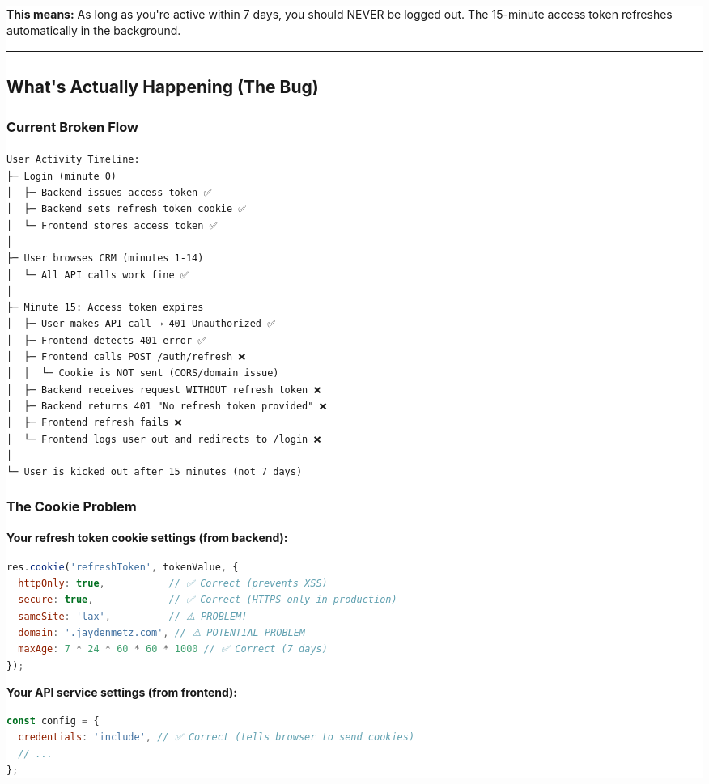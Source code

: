 **This means:** As long as you're active within 7 days, you should NEVER be logged out. The 15-minute access token refreshes automatically in the background.

---

## What's Actually Happening (The Bug)

### Current Broken Flow

```
User Activity Timeline:
├─ Login (minute 0)
│  ├─ Backend issues access token ✅
│  ├─ Backend sets refresh token cookie ✅
│  └─ Frontend stores access token ✅
│
├─ User browses CRM (minutes 1-14)
│  └─ All API calls work fine ✅
│
├─ Minute 15: Access token expires
│  ├─ User makes API call → 401 Unauthorized ✅
│  ├─ Frontend detects 401 error ✅
│  ├─ Frontend calls POST /auth/refresh ❌
│  │  └─ Cookie is NOT sent (CORS/domain issue)
│  ├─ Backend receives request WITHOUT refresh token ❌
│  ├─ Backend returns 401 "No refresh token provided" ❌
│  ├─ Frontend refresh fails ❌
│  └─ Frontend logs user out and redirects to /login ❌
│
└─ User is kicked out after 15 minutes (not 7 days)
```

### The Cookie Problem

**Your refresh token cookie settings (from backend):**
```javascript
res.cookie('refreshToken', tokenValue, {
  httpOnly: true,           // ✅ Correct (prevents XSS)
  secure: true,             // ✅ Correct (HTTPS only in production)
  sameSite: 'lax',          // ⚠️ PROBLEM!
  domain: '.jaydenmetz.com', // ⚠️ POTENTIAL PROBLEM
  maxAge: 7 * 24 * 60 * 60 * 1000 // ✅ Correct (7 days)
});
```

**Your API service settings (from frontend):**
```javascript
const config = {
  credentials: 'include', // ✅ Correct (tells browser to send cookies)
  // ...
};
```
